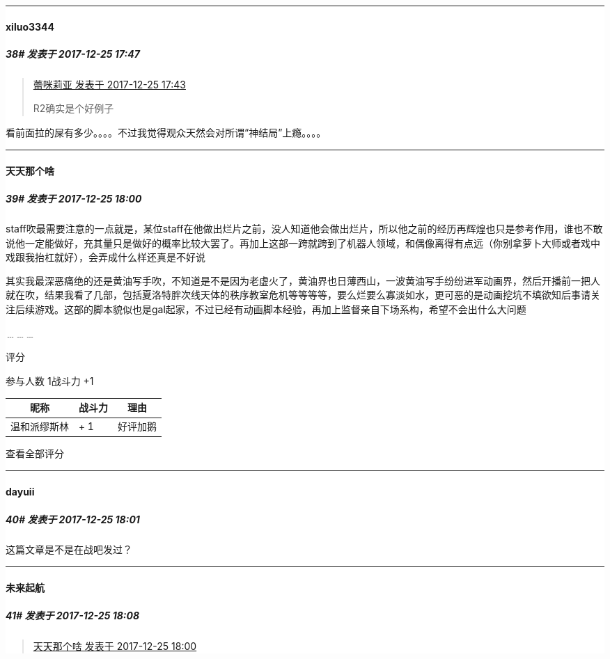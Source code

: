 
*****

####  xiluo3344  
##### 38#       发表于 2017-12-25 17:47


<blockquote><a href="httphttps://bbs.saraba1st.com/2b/forum.php?mod=redirect&amp;goto=findpost&amp;pid=38075692&amp;ptid=1571184" target="_blank">蕾咪莉亚 发表于 2017-12-25 17:43</a>

R2确实是个好例子</blockquote>
看前面拉的屎有多少。。。。不过我觉得观众天然会对所谓“神结局”上瘾。。。。


*****

####  天天那个啥  
##### 39#       发表于 2017-12-25 18:00


staff吹最需要注意的一点就是，某位staff在他做出烂片之前，没人知道他会做出烂片，所以他之前的经历再辉煌也只是参考作用，谁也不敢说他一定能做好，充其量只是做好的概率比较大罢了。再加上这部一跨就跨到了机器人领域，和偶像离得有点远（你别拿萝卜大师或者戏中戏跟我抬杠就好），会弄成什么样还真是不好说


其实我最深恶痛绝的还是黄油写手吹，不知道是不是因为老虚火了，黄油界也日薄西山，一波黄油写手纷纷进军动画界，然后开播前一把人就在吹，结果我看了几部，包括夏洛特胖次线天体的秩序教室危机等等等等，要么烂要么寡淡如水，更可恶的是动画挖坑不填欲知后事请关注后续游戏。这部的脚本貌似也是gal起家，不过已经有动画脚本经验，再加上监督亲自下场系构，希望不会出什么大问题


﹍﹍﹍

评分


 参与人数 1战斗力 +1

|昵称|战斗力|理由|
|----|---|---|
| 温和派缪斯林| + 1|好评加鹅|


查看全部评分


*****

####  dayuii  
##### 40#       发表于 2017-12-25 18:01


这篇文章是不是在战吧发过？


*****

####  未来起航  
##### 41#       发表于 2017-12-25 18:08


<blockquote><a href="httphttps://bbs.saraba1st.com/2b/forum.php?mod=redirect&amp;goto=findpost&amp;pid=38075816&amp;ptid=1571184" target="_blank">天天那个啥 发表于 2017-12-25 18:00</a>
